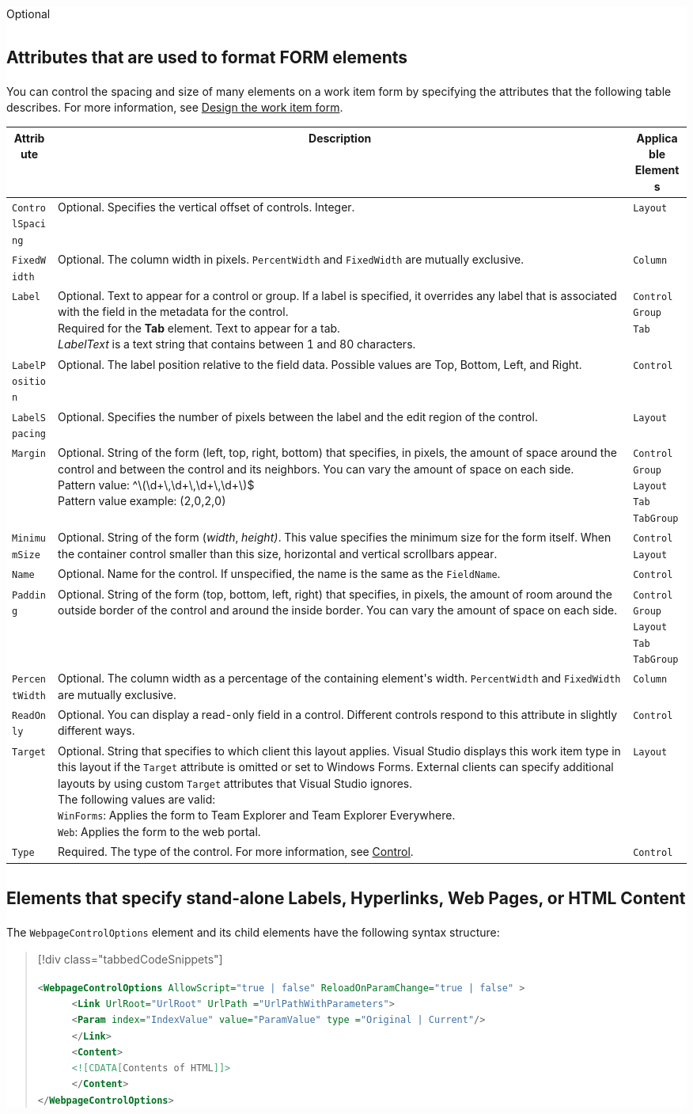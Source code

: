 </td><td data-th="Required?"><p>Optional</p></td>
</tr>
</table>


<a name="FormAttributes"></a> 
## Attributes that are used to format FORM elements  
You can control the spacing and size of many elements on a work item form by specifying the attributes that the following table describes. For more information, see [Design the work item form](design-work-item-form.md).  

|**Attribute**|**Description**|**Applicable Elements**|  
|-------------------|---------------------|-----------------------------|  
|`ControlSpacing`|Optional. Specifies the vertical offset of controls. Integer.|`Layout`|  
|`FixedWidth`|Optional. The column width in pixels. `PercentWidth` and `FixedWidth` are mutually exclusive.|`Column`|  
|`Label`|Optional. Text to appear for a control or group. If a label is specified, it overrides any label that is associated with the field in the metadata for the control.<br /> Required for the **Tab** element. Text to appear for a tab.<br /> *LabelText* is a text string that contains between 1 and 80 characters.|`Control`<br /> `Group`<br /> `Tab`|  
|`LabelPosition`|Optional. The label position relative to the field data. Possible values are Top, Bottom, Left, and Right.|`Control`|  
|`LabelSpacing`|Optional. Specifies the number of pixels between the label and the edit region of the control.|`Layout`|  
|`Margin`|Optional. String of the form (left, top, right, bottom) that specifies, in pixels, the amount of space around the control and between the control and its neighbors. You can vary the amount of space on each side.<br /> Pattern value: ^\\(\d+\\,\d+\\,\d+\\,\d+\\)$<br /> Pattern value example: (2,0,2,0)|`Control`<br /> `Group`<br /> `Layout`<br /> `Tab`<br /> `TabGroup`|  
|`MinimumSize`|Optional. String of the form (*width*, *height)*. This value specifies the minimum size for the form itself. When the container control smaller than this size, horizontal and vertical scrollbars appear.|`Control`<br /> `Layout`|  
|`Name`|Optional. Name for the control. If unspecified, the name is the same as the `FieldName`.|`Control`|  
|`Padding`|Optional. String of the form (top, bottom, left, right) that specifies, in pixels, the amount of room around the outside border of the control and around the inside border. You can vary the amount of space on each side.|`Control`<br /> `Group`<br /> `Layout`<br /> `Tab`<br /> `TabGroup`|  
|`PercentWidth`|Optional. The column width as a percentage of the containing element's width. `PercentWidth` and `FixedWidth` are mutually exclusive.|`Column`|  
|`ReadOnly`|Optional. You can display a read-only field in a control. Different controls respond to this attribute in slightly different ways.|`Control`|  
|`Target`|Optional. String that specifies to which client this layout applies. Visual Studio displays this work item type in this layout if the `Target` attribute is omitted or set to Windows Forms. External clients can specify additional layouts by using custom `Target` attributes that Visual Studio ignores.<br /> The following values are valid:<br /> `WinForms`: Applies the form to Team Explorer and Team Explorer Everywhere.<br /> `Web`: Applies the form to the web portal.|`Layout`|  
|`Type`|Required. The type of the control. For more information, see [Control](control-xml-element-reference.md).|`Control`|  

<a name="LabelElements"></a> 
## Elements that specify stand-alone Labels, Hyperlinks, Web Pages, or HTML Content  
 The `WebpageControlOptions` element and its child elements have the following syntax structure:  

> [!div class="tabbedCodeSnippets"]
> ```XML
> <WebpageControlOptions AllowScript="true | false" ReloadOnParamChange="true | false" >  
>       <Link UrlRoot="UrlRoot" UrlPath ="UrlPathWithParameters">  
>       <Param index="IndexValue" value="ParamValue" type ="Original | Current"/>  
>       </Link>  
>       <Content>  
>       <![CDATA[Contents of HTML]]>  
>       </Content>  
> </WebpageControlOptions>  
> ```  
